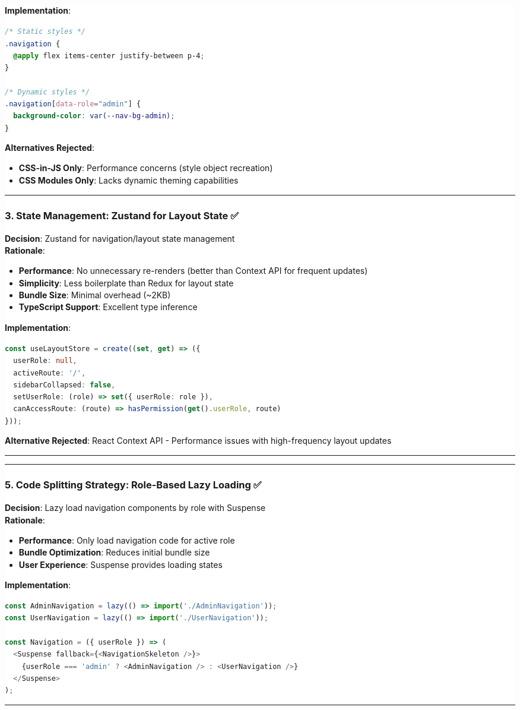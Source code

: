 **Implementation**:
```css
/* Static styles */
.navigation {
  @apply flex items-center justify-between p-4;
}

/* Dynamic styles */
.navigation[data-role="admin"] {
  background-color: var(--nav-bg-admin);
}
```

**Alternatives Rejected**:
- **CSS-in-JS Only**: Performance concerns (style object recreation)
- **CSS Modules Only**: Lacks dynamic theming capabilities

---

### 3. State Management: Zustand for Layout State ✅

**Decision**: Zustand for navigation/layout state management  
**Rationale**:
- **Performance**: No unnecessary re-renders (better than Context API for frequent updates)
- **Simplicity**: Less boilerplate than Redux for layout state
- **Bundle Size**: Minimal overhead (~2KB)
- **TypeScript Support**: Excellent type inference

**Implementation**:
```typescript
const useLayoutStore = create((set, get) => ({
  userRole: null,
  activeRoute: '/',
  sidebarCollapsed: false,
  setUserRole: (role) => set({ userRole: role }),
  canAccessRoute: (route) => hasPermission(get().userRole, route)
}));
```

**Alternative Rejected**: React Context API - Performance issues with high-frequency layout updates

---

---

### 5. Code Splitting Strategy: Role-Based Lazy Loading ✅

**Decision**: Lazy load navigation components by role with Suspense  
**Rationale**:
- **Performance**: Only load navigation code for active role
- **Bundle Optimization**: Reduces initial bundle size
- **User Experience**: Suspense provides loading states

**Implementation**:
```typescript
const AdminNavigation = lazy(() => import('./AdminNavigation'));
const UserNavigation = lazy(() => import('./UserNavigation'));

const Navigation = ({ userRole }) => (
  <Suspense fallback={<NavigationSkeleton />}>
    {userRole === 'admin' ? <AdminNavigation /> : <UserNavigation />}
  </Suspense>
);
```

---